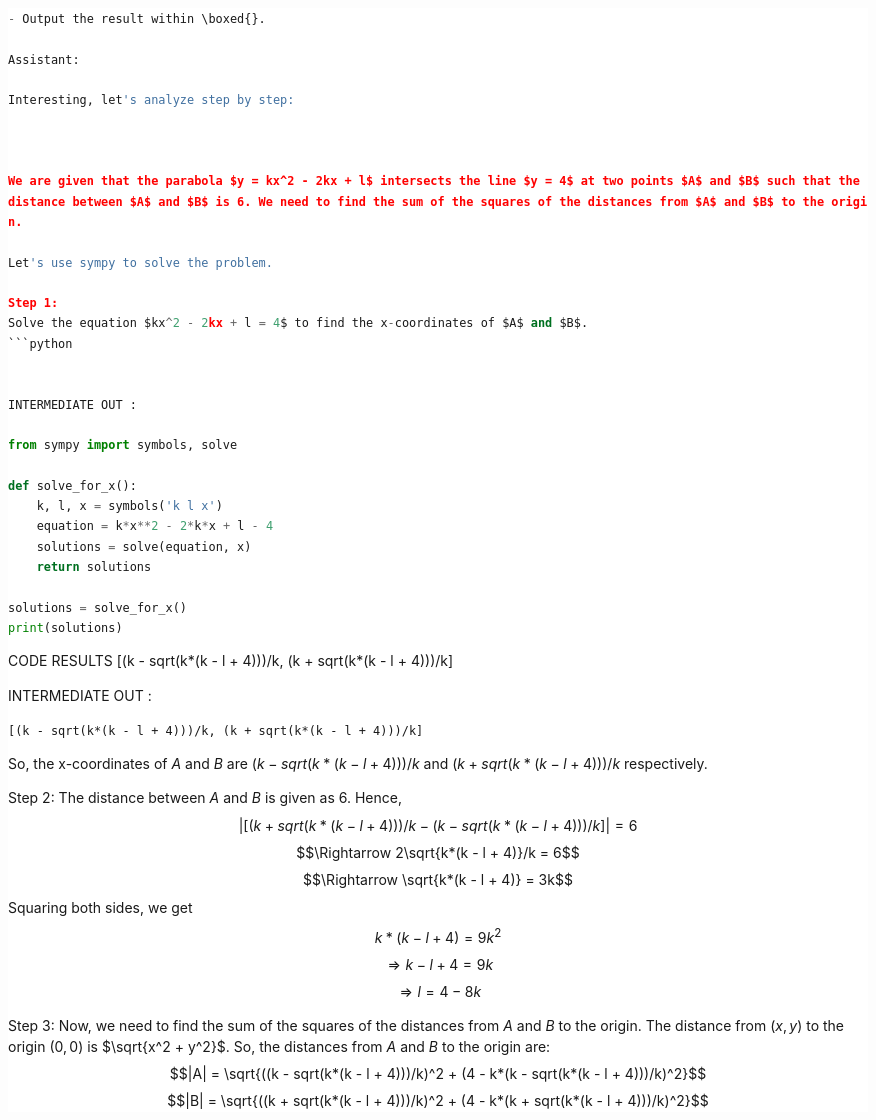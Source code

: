 ```python
- Output the result within \boxed{}.

Assistant:

Interesting, let's analyze step by step:



We are given that the parabola $y = kx^2 - 2kx + l$ intersects the line $y = 4$ at two points $A$ and $B$ such that the distance between $A$ and $B$ is 6. We need to find the sum of the squares of the distances from $A$ and $B$ to the origin.

Let's use sympy to solve the problem.

Step 1:
Solve the equation $kx^2 - 2kx + l = 4$ to find the x-coordinates of $A$ and $B$.
```python


INTERMEDIATE OUT :

from sympy import symbols, solve

def solve_for_x():
    k, l, x = symbols('k l x')
    equation = k*x**2 - 2*k*x + l - 4
    solutions = solve(equation, x)
    return solutions

solutions = solve_for_x()
print(solutions)
```

CODE RESULTS [(k - sqrt(k*(k - l + 4)))/k, (k + sqrt(k*(k - l + 4)))/k]

INTERMEDIATE OUT :
```output
[(k - sqrt(k*(k - l + 4)))/k, (k + sqrt(k*(k - l + 4)))/k]
```
So, the x-coordinates of $A$ and $B$ are $(k - sqrt(k*(k - l + 4)))/k$ and $(k + sqrt(k*(k - l + 4)))/k$ respectively.

Step 2:
The distance between $A$ and $B$ is given as 6. Hence,
$$|[(k + sqrt(k*(k - l + 4)))/k - (k - sqrt(k*(k - l + 4)))/k]| = 6$$
$$\Rightarrow 2\sqrt{k*(k - l + 4)}/k = 6$$
$$\Rightarrow \sqrt{k*(k - l + 4)} = 3k$$
Squaring both sides, we get
$$k*(k - l + 4) = 9k^2$$
$$\Rightarrow k - l + 4 = 9k$$
$$\Rightarrow l = 4 - 8k$$

Step 3:
Now, we need to find the sum of the squares of the distances from $A$ and $B$ to the origin. The distance from $(x, y)$ to the origin $(0, 0)$ is $\sqrt{x^2 + y^2}$. So, the distances from $A$ and $B$ to the origin are:
$$|A| = \sqrt{((k - sqrt(k*(k - l + 4)))/k)^2 + (4 - k*(k - sqrt(k*(k - l + 4)))/k)^2}$$
$$|B| = \sqrt{((k + sqrt(k*(k - l + 4)))/k)^2 + (4 - k*(k + sqrt(k*(k - l + 4)))/k)^2}$$
